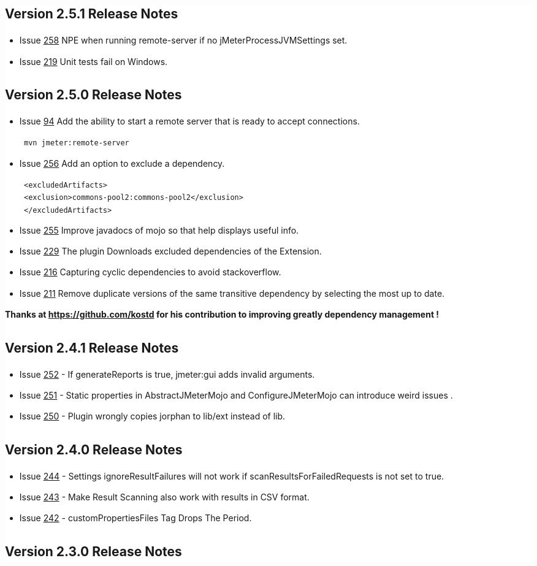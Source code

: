 ## Version 2.5.1 Release Notes

* Issue [258](https://github.com/jmeter-maven-plugin/jmeter-maven-plugin/issues/258) NPE when running remote-server if no jMeterProcessJVMSettings set.

* Issue [219](https://github.com/jmeter-maven-plugin/jmeter-maven-plugin/issues/219) Unit tests fail on Windows.

## Version 2.5.0 Release Notes

* Issue [94](https://github.com/jmeter-maven-plugin/jmeter-maven-plugin/issues/94) Add the ability to start a remote server that is ready to accept connections.

   ```
    mvn jmeter:remote-server
   ```


* Issue [256](https://github.com/jmeter-maven-plugin/jmeter-maven-plugin/issues/256) Add an option to exclude a dependency.

   ```
    <excludedArtifacts>
	<exclusion>commons-pool2:commons-pool2</exclusion>
    </excludedArtifacts>
	```

* Issue [255](https://github.com/jmeter-maven-plugin/jmeter-maven-plugin/issues/255) Improve javadocs of mojo so that help displays useful info.

* Issue [229](https://github.com/jmeter-maven-plugin/jmeter-maven-plugin/issues/229) The plugin Downloads excluded dependencies of the Extension.

* Issue [216](https://github.com/jmeter-maven-plugin/jmeter-maven-plugin/issues/216) Capturing cyclic dependencies to avoid stackoverflow.

* Issue [211](https://github.com/jmeter-maven-plugin/jmeter-maven-plugin/issues/211) Remove duplicate versions of the same transitive dependency by selecting the most up to date.

**Thanks at https://github.com/kostd for his contribution to improving greatly dependency management !**

## Version 2.4.1 Release Notes

* Issue [252](https://github.com/jmeter-maven-plugin/jmeter-maven-plugin/issues/252) - If generateReports is true, jmeter:gui adds invalid arguments.

* Issue [251](https://github.com/jmeter-maven-plugin/jmeter-maven-plugin/issues/251) - Static properties in AbstractJMeterMojo and ConfigureJMeterMojo can introduce weird issues .

* Issue [250](https://github.com/jmeter-maven-plugin/jmeter-maven-plugin/issues/250) - Plugin wrongly copies jorphan to lib/ext instead of lib.

## Version 2.4.0 Release Notes

* Issue [244](https://github.com/jmeter-maven-plugin/jmeter-maven-plugin/issues/244) - Settings ignoreResultFailures will not work if scanResultsForFailedRequests is not set to true.

* Issue [243](https://github.com/jmeter-maven-plugin/jmeter-maven-plugin/issues/243) - Make Result Scanning also work with results in CSV format.

* Issue [242](https://github.com/jmeter-maven-plugin/jmeter-maven-plugin/issues/242) - customPropertiesFiles Tag Drops The Period.

## Version 2.3.0 Release Notes

   ```